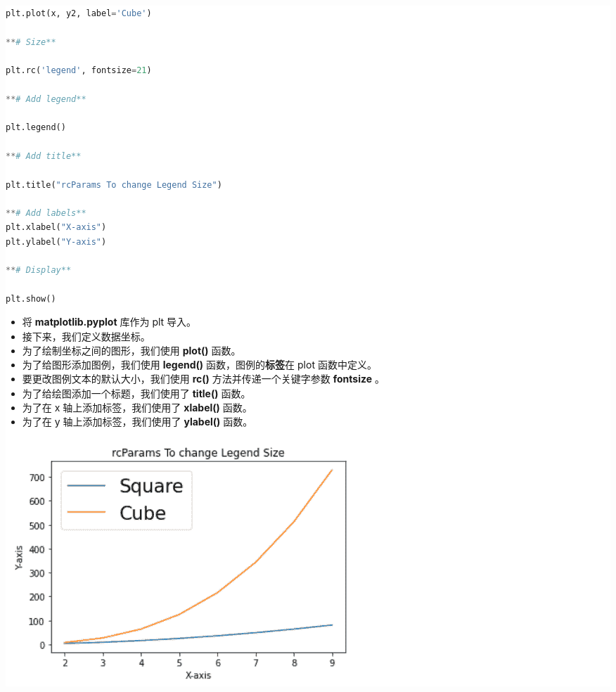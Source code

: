 ```py
plt.plot(x, y2, label='Cube')

**# Size**

plt.rc('legend', fontsize=21)

**# Add legend**

plt.legend()

**# Add title**

plt.title("rcParams To change Legend Size")

**# Add labels** 
plt.xlabel("X-axis")
plt.ylabel("Y-axis")

**# Display**

plt.show()
```

*   将 **matplotlib.pyplot** 库作为 plt 导入。
*   接下来，我们定义数据坐标。
*   为了绘制坐标之间的图形，我们使用 **plot()** 函数。
*   为了给图形添加图例，我们使用 **legend()** 函数，图例的**标签**在 plot 函数中定义。
*   要更改图例文本的默认大小，我们使用 **rc()** 方法并传递一个关键字参数 **fontsize** 。
*   为了给绘图添加一个标题，我们使用了 **title()** 函数。
*   为了在 x 轴上添加标签，我们使用了 **xlabel()** 函数。
*   为了在 y 轴上添加标签，我们使用了 **ylabel()** 函数。

![matpotlib legend font size rc](img/9acfd6ed15b9096d43586c2f4c327a56.png "matpotlib legend font size rc")
